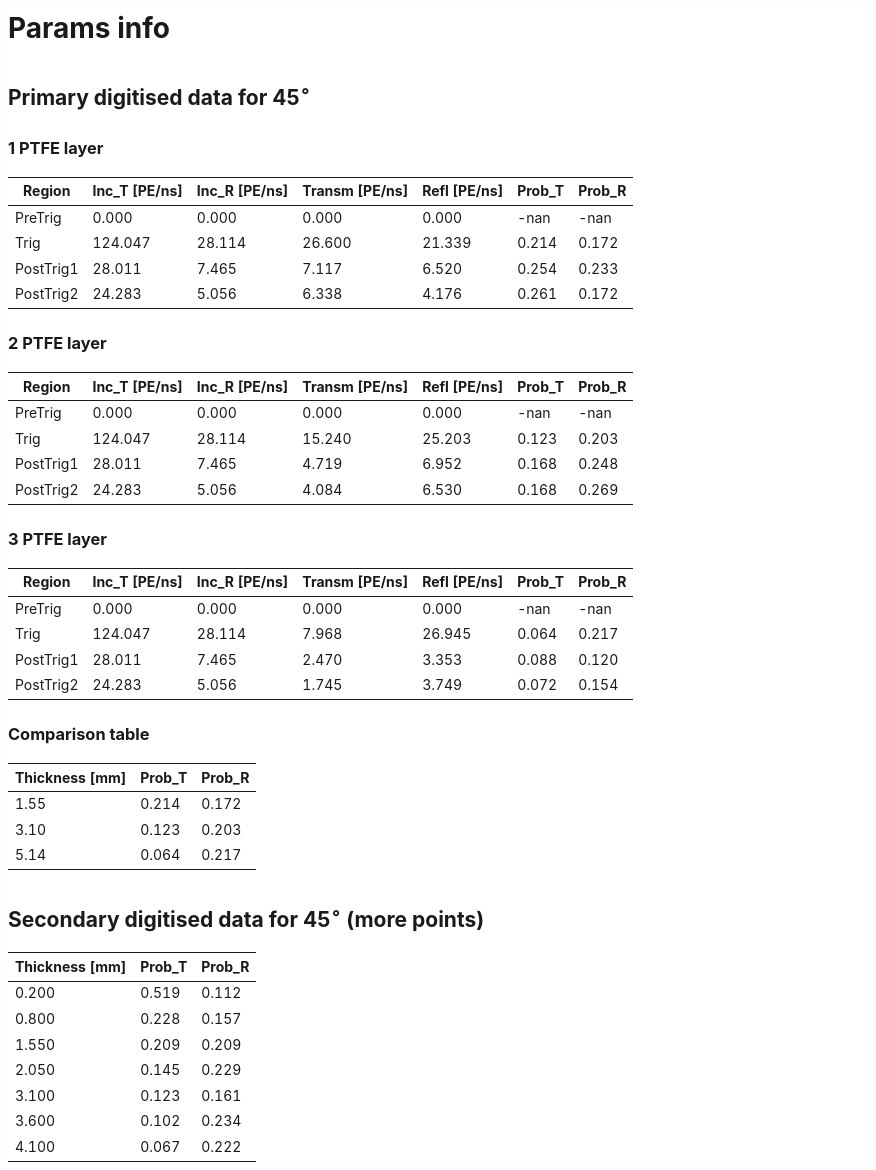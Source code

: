 # Params info

## Primary digitised data for $45^{\circ}$
### $1$ PTFE layer
| Region     | Inc_T [PE/ns] | Inc_R [PE/ns] | Transm [PE/ns] | Refl [PE/ns] | Prob_T | Prob_R |
|------------|---------------|---------------|----------------|--------------|--------|--------|
| PreTrig    | 0.000         | 0.000         | 0.000          | 0.000        | -nan   | -nan   |
| Trig       | 124.047       | 28.114        | 26.600         | 21.339       | 0.214  | 0.172  |
| PostTrig1  | 28.011        | 7.465         | 7.117          | 6.520        | 0.254  | 0.233  |
| PostTrig2  | 24.283        | 5.056         | 6.338          | 4.176        | 0.261  | 0.172  |

### $2$ PTFE layer
| Region     | Inc_T [PE/ns] | Inc_R [PE/ns] | Transm [PE/ns] | Refl [PE/ns] | Prob_T | Prob_R |
|------------|---------------|---------------|----------------|--------------|--------|--------|
| PreTrig    | 0.000         | 0.000         | 0.000          | 0.000        | -nan   | -nan   |
| Trig       | 124.047       | 28.114        | 15.240         | 25.203       | 0.123  | 0.203  |
| PostTrig1  | 28.011        | 7.465         | 4.719          | 6.952        | 0.168  | 0.248  |
| PostTrig2  | 24.283        | 5.056         | 4.084          | 6.530        | 0.168  | 0.269  |

### $3$ PTFE layer
| Region     | Inc_T [PE/ns] | Inc_R [PE/ns] | Transm [PE/ns] | Refl [PE/ns] | Prob_T | Prob_R |
|------------|---------------|---------------|----------------|--------------|--------|--------|
| PreTrig    | 0.000         | 0.000         | 0.000          | 0.000        | -nan   | -nan   |
| Trig       | 124.047       | 28.114        | 7.968          | 26.945       | 0.064  | 0.217  |
| PostTrig1  | 28.011        | 7.465         | 2.470          | 3.353        | 0.088  | 0.120  |
| PostTrig2  | 24.283        | 5.056         | 1.745          | 3.749        | 0.072  | 0.154  |

### Comparison table
| Thickness [mm] | Prob_T | Prob_R |
|----------------|--------|--------|
| 1.55           | 0.214  | 0.172  |
| 3.10           | 0.123  | 0.203  |
| 5.14           | 0.064  | 0.217  |

## Secondary digitised data for $45^{\circ}$ (more points)
| Thickness [mm] | Prob_T | Prob_R |
|----------------|--------|--------|
| 0.200          | 0.519  | 0.112  |
| 0.800          | 0.228  | 0.157  |
| 1.550          | 0.209  | 0.209  |
| 2.050          | 0.145  | 0.229  |
| 3.100          | 0.123  | 0.161  |
| 3.600          | 0.102  | 0.234  |
| 4.100          | 0.067  | 0.222  |